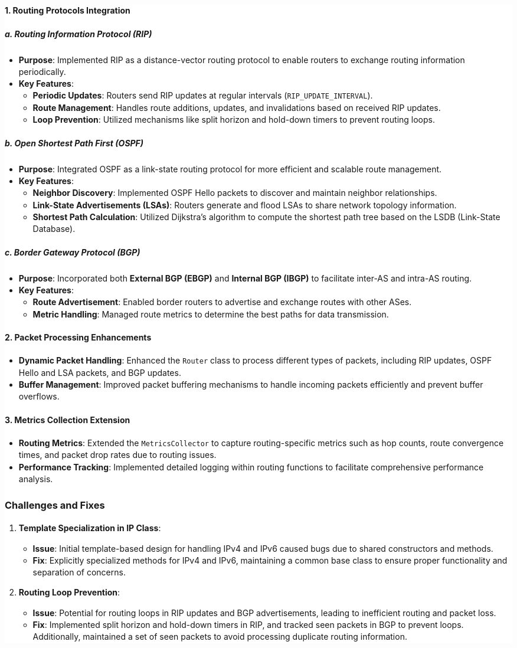 #### **1. Routing Protocols Integration**

##### **a. Routing Information Protocol (RIP)**
- **Purpose**: Implemented RIP as a distance-vector routing protocol to enable routers to exchange routing information periodically.
- **Key Features**:
  - **Periodic Updates**: Routers send RIP updates at regular intervals (`RIP_UPDATE_INTERVAL`).
  - **Route Management**: Handles route additions, updates, and invalidations based on received RIP updates.
  - **Loop Prevention**: Utilized mechanisms like split horizon and hold-down timers to prevent routing loops.

##### **b. Open Shortest Path First (OSPF)**
- **Purpose**: Integrated OSPF as a link-state routing protocol for more efficient and scalable route management.
- **Key Features**:
  - **Neighbor Discovery**: Implemented OSPF Hello packets to discover and maintain neighbor relationships.
  - **Link-State Advertisements (LSAs)**: Routers generate and flood LSAs to share network topology information.
  - **Shortest Path Calculation**: Utilized Dijkstra’s algorithm to compute the shortest path tree based on the LSDB (Link-State Database).

##### **c. Border Gateway Protocol (BGP)**
- **Purpose**: Incorporated both **External BGP (EBGP)** and **Internal BGP (IBGP)** to facilitate inter-AS and intra-AS routing.
- **Key Features**:
  - **Route Advertisement**: Enabled border routers to advertise and exchange routes with other ASes.
  - **Metric Handling**: Managed route metrics to determine the best paths for data transmission.

#### **2. Packet Processing Enhancements**
- **Dynamic Packet Handling**: Enhanced the `Router` class to process different types of packets, including RIP updates, OSPF Hello and LSA packets, and BGP updates.
- **Buffer Management**: Improved packet buffering mechanisms to handle incoming packets efficiently and prevent buffer overflows.

#### **3. Metrics Collection Extension**
- **Routing Metrics**: Extended the `MetricsCollector` to capture routing-specific metrics such as hop counts, route convergence times, and packet drop rates due to routing issues.
- **Performance Tracking**: Implemented detailed logging within routing functions to facilitate comprehensive performance analysis.

### **Challenges and Fixes**

1. **Template Specialization in IP Class**:
   - **Issue**: Initial template-based design for handling IPv4 and IPv6 caused bugs due to shared constructors and methods.
   - **Fix**: Explicitly specialized methods for IPv4 and IPv6, maintaining a common base class to ensure proper functionality and separation of concerns.

2. **Routing Loop Prevention**:
   - **Issue**: Potential for routing loops in RIP updates and BGP advertisements, leading to inefficient routing and packet loss.
   - **Fix**: Implemented split horizon and hold-down timers in RIP, and tracked seen packets in BGP to prevent loops. Additionally, maintained a set of seen packets to avoid processing duplicate routing information.
